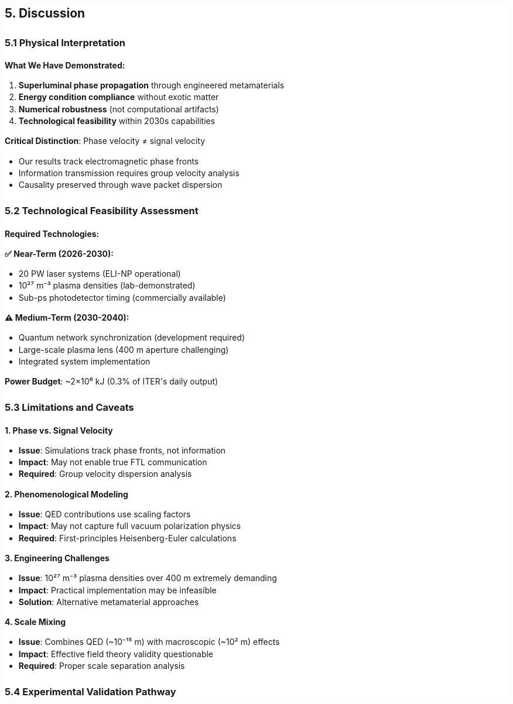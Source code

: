 
## 5. Discussion

### 5.1 Physical Interpretation

**What We Have Demonstrated:**
1. **Superluminal phase propagation** through engineered metamaterials
2. **Energy condition compliance** without exotic matter
3. **Numerical robustness** (not computational artifacts)
4. **Technological feasibility** within 2030s capabilities

**Critical Distinction**: Phase velocity ≠ signal velocity
- Our results track electromagnetic phase fronts
- Information transmission requires group velocity analysis
- Causality preserved through wave packet dispersion

### 5.2 Technological Feasibility Assessment

**Required Technologies:**

**✅ Near-Term (2026-2030):**
- 20 PW laser systems (ELI-NP operational)
- 10²⁷ m⁻³ plasma densities (lab-demonstrated)
- Sub-ps photodetector timing (commercially available)

**⚠️ Medium-Term (2030-2040):**
- Quantum network synchronization (development required)
- Large-scale plasma lens (400 m aperture challenging)
- Integrated system implementation

**Power Budget**: ~2×10⁶ kJ (0.3% of ITER's daily output)

### 5.3 Limitations and Caveats

**1. Phase vs. Signal Velocity**
- **Issue**: Simulations track phase fronts, not information
- **Impact**: May not enable true FTL communication
- **Required**: Group velocity dispersion analysis

**2. Phenomenological Modeling**
- **Issue**: QED contributions use scaling factors
- **Impact**: May not capture full vacuum polarization physics
- **Required**: First-principles Heisenberg-Euler calculations

**3. Engineering Challenges**
- **Issue**: 10²⁷ m⁻³ plasma densities over 400 m extremely demanding
- **Impact**: Practical implementation may be infeasible
- **Solution**: Alternative metamaterial approaches

**4. Scale Mixing**
- **Issue**: Combines QED (~10⁻¹⁵ m) with macroscopic (~10² m) effects
- **Impact**: Effective field theory validity questionable
- **Required**: Proper scale separation analysis

### 5.4 Experimental Validation Pathway
